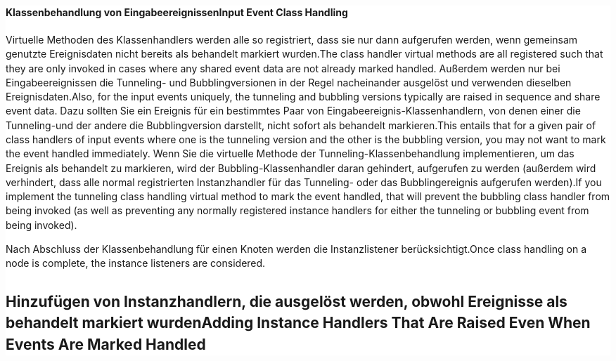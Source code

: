#### <a name="input-event-class-handling"></a><span data-ttu-id="cf657-174">Klassenbehandlung von Eingabeereignissen</span><span class="sxs-lookup"><span data-stu-id="cf657-174">Input Event Class Handling</span></span>  
 <span data-ttu-id="cf657-175">Virtuelle Methoden des Klassenhandlers werden alle so registriert, dass sie nur dann aufgerufen werden, wenn gemeinsam genutzte Ereignisdaten nicht bereits als behandelt markiert wurden.</span><span class="sxs-lookup"><span data-stu-id="cf657-175">The class handler virtual methods are all registered such that they are only invoked in cases where any shared event data are not already marked handled.</span></span> <span data-ttu-id="cf657-176">Außerdem werden nur bei Eingabeereignissen die Tunneling- und Bubblingversionen in der Regel nacheinander ausgelöst und verwenden dieselben Ereignisdaten.</span><span class="sxs-lookup"><span data-stu-id="cf657-176">Also, for the input events uniquely, the tunneling and bubbling versions typically are raised in sequence and share event data.</span></span> <span data-ttu-id="cf657-177">Dazu sollten Sie ein Ereignis für ein bestimmtes Paar von Eingabeereignis-Klassenhandlern, von denen einer die Tunneling-und der andere die Bubblingversion darstellt, nicht sofort als behandelt markieren.</span><span class="sxs-lookup"><span data-stu-id="cf657-177">This entails that for a given pair of class handlers of input events where one is the tunneling version and the other is the bubbling version, you may not want to mark the event handled immediately.</span></span> <span data-ttu-id="cf657-178">Wenn Sie die virtuelle Methode der Tunneling-Klassenbehandlung implementieren, um das Ereignis als behandelt zu markieren, wird der Bubbling-Klassenhandler daran gehindert, aufgerufen zu werden (außerdem wird verhindert, dass alle normal registrierten Instanzhandler für das Tunneling- oder das Bubblingereignis aufgerufen werden).</span><span class="sxs-lookup"><span data-stu-id="cf657-178">If you implement the tunneling class handling virtual method to mark the event handled, that will prevent the bubbling class handler from being invoked (as well as preventing any normally registered instance handlers for either the tunneling or bubbling event from being invoked).</span></span>  
  
 <span data-ttu-id="cf657-179">Nach Abschluss der Klassenbehandlung für einen Knoten werden die Instanzlistener berücksichtigt.</span><span class="sxs-lookup"><span data-stu-id="cf657-179">Once class handling on a node is complete, the instance listeners are considered.</span></span>  
  
<a name="AddingInstanceHandlersthatAreRaisedEvenWhenEventsareMarkedHandled"></a>   
## <a name="adding-instance-handlers-that-are-raised-even-when-events-are-marked-handled"></a><span data-ttu-id="cf657-180">Hinzufügen von Instanzhandlern, die ausgelöst werden, obwohl Ereignisse als behandelt markiert wurden</span><span class="sxs-lookup"><span data-stu-id="cf657-180">Adding Instance Handlers That Are Raised Even When Events Are Marked Handled</span></span>  
